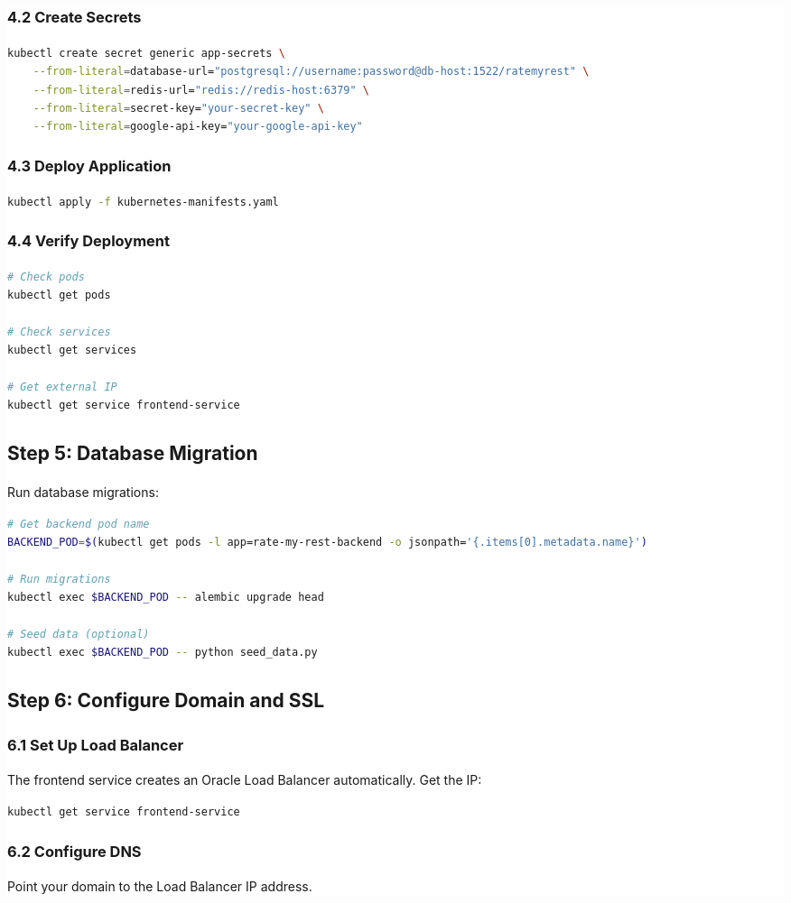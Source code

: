### 4.2 Create Secrets
```bash
kubectl create secret generic app-secrets \
    --from-literal=database-url="postgresql://username:password@db-host:1522/ratemyrest" \
    --from-literal=redis-url="redis://redis-host:6379" \
    --from-literal=secret-key="your-secret-key" \
    --from-literal=google-api-key="your-google-api-key"
```

### 4.3 Deploy Application
```bash
kubectl apply -f kubernetes-manifests.yaml
```

### 4.4 Verify Deployment
```bash
# Check pods
kubectl get pods

# Check services
kubectl get services

# Get external IP
kubectl get service frontend-service
```

## Step 5: Database Migration

Run database migrations:
```bash
# Get backend pod name
BACKEND_POD=$(kubectl get pods -l app=rate-my-rest-backend -o jsonpath='{.items[0].metadata.name}')

# Run migrations
kubectl exec $BACKEND_POD -- alembic upgrade head

# Seed data (optional)
kubectl exec $BACKEND_POD -- python seed_data.py
```

## Step 6: Configure Domain and SSL

### 6.1 Set Up Load Balancer
The frontend service creates an Oracle Load Balancer automatically. Get the IP:
```bash
kubectl get service frontend-service
```

### 6.2 Configure DNS
Point your domain to the Load Balancer IP address.

